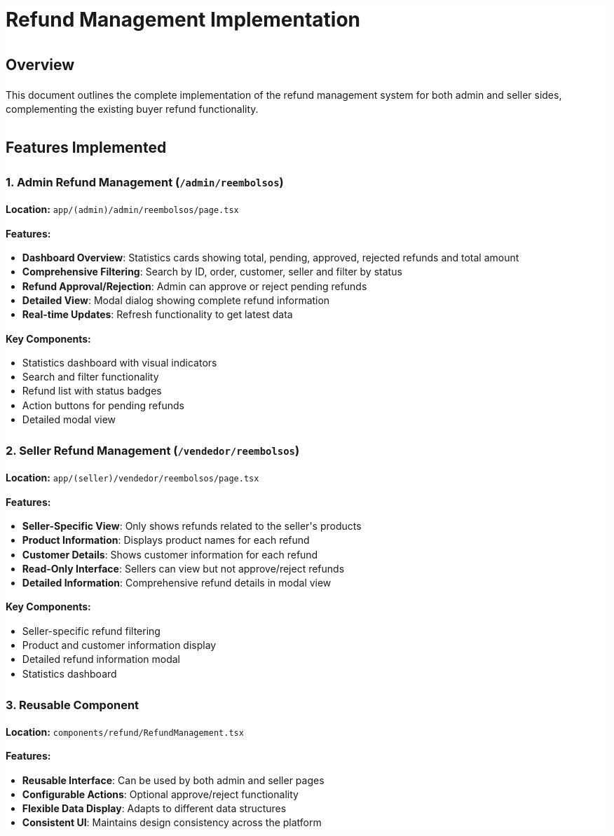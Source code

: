 # Refund Management Implementation

## Overview

This document outlines the complete implementation of the refund management system for both admin and seller sides, complementing the existing buyer refund functionality.

## Features Implemented

### 1. Admin Refund Management (`/admin/reembolsos`)

**Location:** `app/(admin)/admin/reembolsos/page.tsx`

**Features:**
- **Dashboard Overview**: Statistics cards showing total, pending, approved, rejected refunds and total amount
- **Comprehensive Filtering**: Search by ID, order, customer, seller and filter by status
- **Refund Approval/Rejection**: Admin can approve or reject pending refunds
- **Detailed View**: Modal dialog showing complete refund information
- **Real-time Updates**: Refresh functionality to get latest data

**Key Components:**
- Statistics dashboard with visual indicators
- Search and filter functionality
- Refund list with status badges
- Action buttons for pending refunds
- Detailed modal view

### 2. Seller Refund Management (`/vendedor/reembolsos`)

**Location:** `app/(seller)/vendedor/reembolsos/page.tsx`

**Features:**
- **Seller-Specific View**: Only shows refunds related to the seller's products
- **Product Information**: Displays product names for each refund
- **Customer Details**: Shows customer information for each refund
- **Read-Only Interface**: Sellers can view but not approve/reject refunds
- **Detailed Information**: Comprehensive refund details in modal view

**Key Components:**
- Seller-specific refund filtering
- Product and customer information display
- Detailed refund information modal
- Statistics dashboard

### 3. Reusable Component

**Location:** `components/refund/RefundManagement.tsx`

**Features:**
- **Reusable Interface**: Can be used by both admin and seller pages
- **Configurable Actions**: Optional approve/reject functionality
- **Flexible Data Display**: Adapts to different data structures
- **Consistent UI**: Maintains design consistency across the platform
